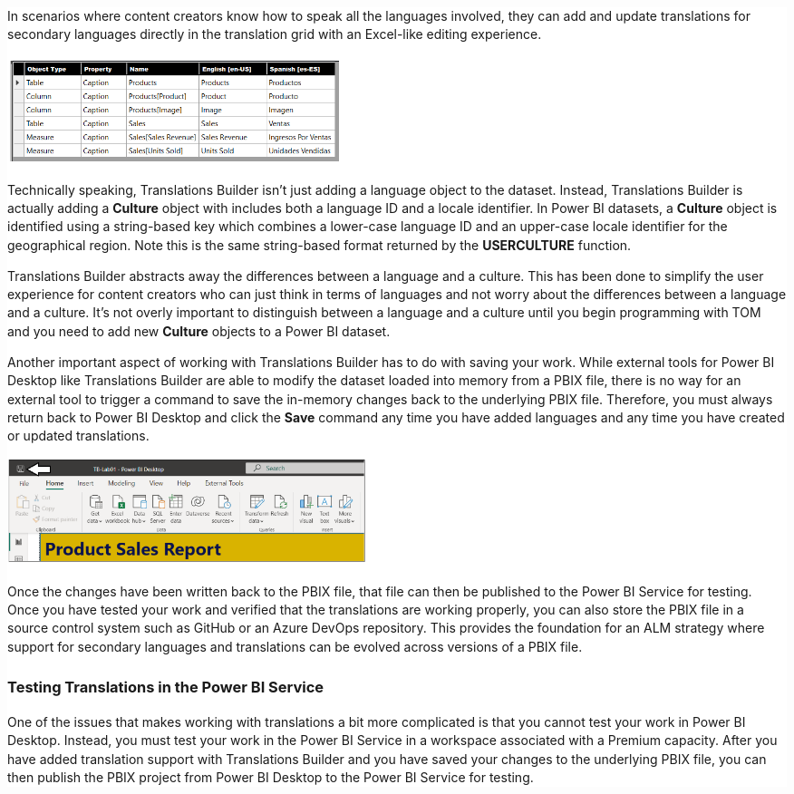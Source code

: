 In scenarios where content creators know how to speak all the languages
involved, they can add and update translations for secondary languages
directly in the translation grid with an Excel-like editing experience.

<img
src="./images/BuildingMultiLanguageReportsInPowerBI/media/image22.png"
style="width:3.84127in;height:1.22652in"
alt="Table Description automatically generated" />

Technically speaking, Translations Builder isn’t just adding a language
object to the dataset. Instead, Translations Builder is actually adding
a **Culture** object with includes both a language ID and a locale
identifier. In Power BI datasets, a **Culture** object is identified
using a string-based key which combines a lower-case language ID and an
upper-case locale identifier for the geographical region. Note this is
the same string-based format returned by the **USERCULTURE** function.

Translations Builder abstracts away the differences between a language
and a culture. This has been done to simplify the user experience for
content creators who can just think in terms of languages and not worry
about the differences between a language and a culture. It’s not overly
important to distinguish between a language and a culture until you
begin programming with TOM and you need to add new **Culture** objects
to a Power BI dataset.

Another important aspect of working with Translations Builder has to do
with saving your work. While external tools for Power BI Desktop like
Translations Builder are able to modify the dataset loaded into memory
from a PBIX file, there is no way for an external tool to trigger a
command to save the in-memory changes back to the underlying PBIX file.
Therefore, you must always return back to Power BI Desktop and click the
**Save** command any time you have added languages and any time you have
created or updated translations.

<img
src="./images/BuildingMultiLanguageReportsInPowerBI/media/image23.png"
style="width:4.14286in;height:1.22908in"
alt="Graphical user interface, application, Word Description automatically generated" />

Once the changes have been written back to the PBIX file, that file can
then be published to the Power BI Service for testing. Once you have
tested your work and verified that the translations are working
properly, you can also store the PBIX file in a source control system
such as GitHub or an Azure DevOps repository. This provides the
foundation for an ALM strategy where support for secondary languages and
translations can be evolved across versions of a PBIX file.

### Testing Translations in the Power BI Service
One of the issues that makes working with translations a bit more
complicated is that you cannot test your work in Power BI Desktop.
Instead, you must test your work in the Power BI Service in a workspace
associated with a Premium capacity. After you have added translation
support with Translations Builder and you have saved your changes to the
underlying PBIX file, you can then publish the PBIX project from Power
BI Desktop to the Power BI Service for testing.
